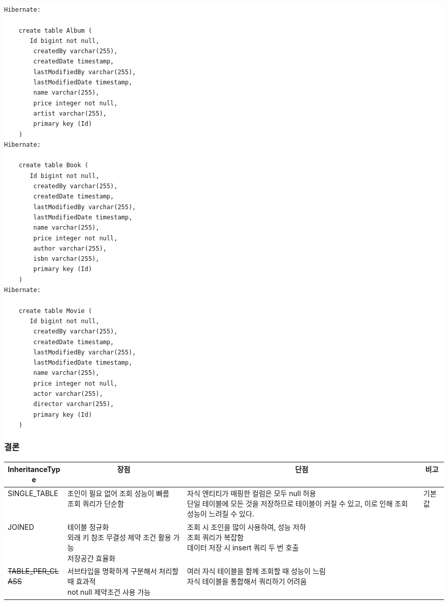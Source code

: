 ```
Hibernate:

    create table Album (
       Id bigint not null,
        createdBy varchar(255),
        createdDate timestamp,
        lastModifiedBy varchar(255),
        lastModifiedDate timestamp,
        name varchar(255),
        price integer not null,
        artist varchar(255),
        primary key (Id)
    )
Hibernate:

    create table Book (
       Id bigint not null,
        createdBy varchar(255),
        createdDate timestamp,
        lastModifiedBy varchar(255),
        lastModifiedDate timestamp,
        name varchar(255),
        price integer not null,
        author varchar(255),
        isbn varchar(255),
        primary key (Id)
    )
Hibernate:

    create table Movie (
       Id bigint not null,
        createdBy varchar(255),
        createdDate timestamp,
        lastModifiedBy varchar(255),
        lastModifiedDate timestamp,
        name varchar(255),
        price integer not null,
        actor varchar(255),
        director varchar(255),
        primary key (Id)
    )
```

### 결론

| InheritanceType     | 장점                                                                            | 단점                                                                                                                                            | 비고   |
| ------------------- | ------------------------------------------------------------------------------- | ----------------------------------------------------------------------------------------------------------------------------------------------- | ------ |
| SINGLE_TABLE        | 조인이 필요 없어 조회 성능이 빠름 <br> 조회 쿼리가 단순함                       | 자식 엔티티가 매핑한 컬럼은 모두 null 허용 <br> 단일 테이블에 모든 것을 저장하므로 테이블이 커질 수 있고, 이로 인해 조회 성능이 느려질 수 있다. | 기본값 |
| JOINED              | 테이블 정규화 <br> 외래 키 참조 무결성 제약 조건 활용 가능 <br> 저장공간 효율화 | 조회 시 조인을 많이 사용하여, 성능 저하 <br> 조회 쿼리가 복잡함 <br> 데이터 저장 시 insert 쿼리 두 번 호출                                      |        |
| ~~TABLE_PER_CLASS~~ | 서브타입을 명확하게 구분해서 처리할 때 효과적 <br> not null 제약조건 사용 가능  | 여러 자식 테이블을 함께 조회할 때 성능이 느림 <br> 자식 테이블을 통합해서 쿼리하기 어려움                                                       |        |
